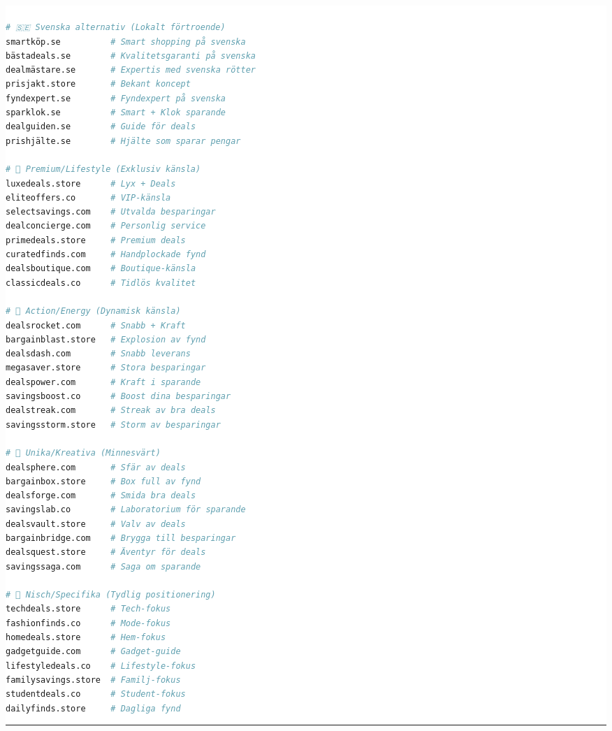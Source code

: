 ```bash

# 🇸🇪 Svenska alternativ (Lokalt förtroende)
smartköp.se          # Smart shopping på svenska
bästadeals.se        # Kvalitetsgaranti på svenska
dealmästare.se       # Expertis med svenska rötter
prisjakt.store       # Bekant koncept
fyndexpert.se        # Fyndexpert på svenska
sparklok.se          # Smart + Klok sparande
dealguiden.se        # Guide för deals
prishjälte.se        # Hjälte som sparar pengar

# 🌟 Premium/Lifestyle (Exklusiv känsla)
luxedeals.store      # Lyx + Deals
eliteoffers.co       # VIP-känsla
selectsavings.com    # Utvalda besparingar
dealconcierge.com    # Personlig service
primedeals.store     # Premium deals
curatedfinds.com     # Handplockade fynd
dealsboutique.com    # Boutique-känsla
classicdeals.co      # Tidlös kvalitet

# 🚀 Action/Energy (Dynamisk känsla)
dealsrocket.com      # Snabb + Kraft
bargainblast.store   # Explosion av fynd
dealsdash.com        # Snabb leverans
megasaver.store      # Stora besparingar
dealspower.com       # Kraft i sparande
savingsboost.co      # Boost dina besparingar
dealstreak.com       # Streak av bra deals
savingsstorm.store   # Storm av besparingar

# 💎 Unika/Kreativa (Minnesvärt)
dealsphere.com       # Sfär av deals
bargainbox.store     # Box full av fynd
dealsforge.com       # Smida bra deals
savingslab.co        # Laboratorium för sparande
dealsvault.store     # Valv av deals
bargainbridge.com    # Brygga till besparingar
dealsquest.store     # Äventyr för deals
savingssaga.com      # Saga om sparande

# 🎯 Nisch/Specifika (Tydlig positionering)
techdeals.store      # Tech-fokus
fashionfinds.co      # Mode-fokus
homedeals.store      # Hem-fokus
gadgetguide.com      # Gadget-guide
lifestyledeals.co    # Lifestyle-fokus
familysavings.store  # Familj-fokus
studentdeals.co      # Student-fokus
dailyfinds.store     # Dagliga fynd
```

---